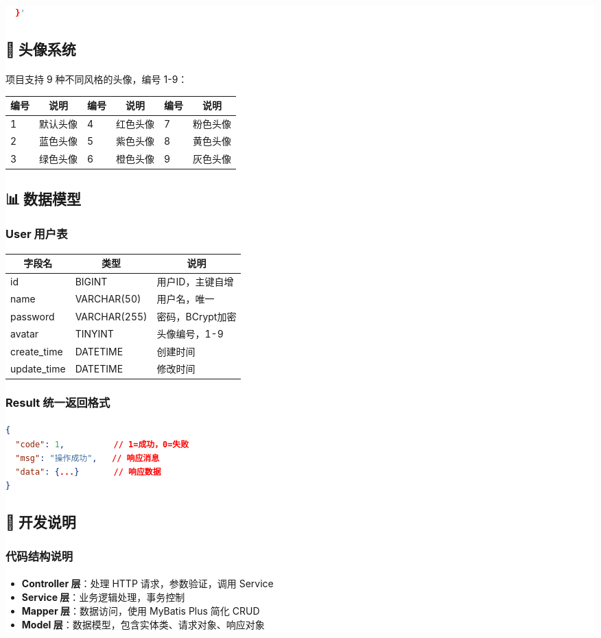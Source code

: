 ```bash
  }'
```

## 🎨 头像系统

项目支持 9 种不同风格的头像，编号 1-9：

| 编号 | 说明 | 编号 | 说明 | 编号 | 说明 |
|------|------|------|------|------|------|
| 1 | 默认头像 | 4 | 红色头像 | 7 | 粉色头像 |
| 2 | 蓝色头像 | 5 | 紫色头像 | 8 | 黄色头像 |
| 3 | 绿色头像 | 6 | 橙色头像 | 9 | 灰色头像 |

## 📊 数据模型

### User 用户表

| 字段名 | 类型 | 说明 |
|--------|------|------|
| id | BIGINT | 用户ID，主键自增 |
| name | VARCHAR(50) | 用户名，唯一 |
| password | VARCHAR(255) | 密码，BCrypt加密 |
| avatar | TINYINT | 头像编号，1-9 |
| create_time | DATETIME | 创建时间 |
| update_time | DATETIME | 修改时间 |

### Result 统一返回格式

```json
{
  "code": 1,          // 1=成功，0=失败
  "msg": "操作成功",   // 响应消息
  "data": {...}       // 响应数据
}
```

## 🔧 开发说明

### 代码结构说明

- **Controller 层**：处理 HTTP 请求，参数验证，调用 Service
- **Service 层**：业务逻辑处理，事务控制
- **Mapper 层**：数据访问，使用 MyBatis Plus 简化 CRUD
- **Model 层**：数据模型，包含实体类、请求对象、响应对象
